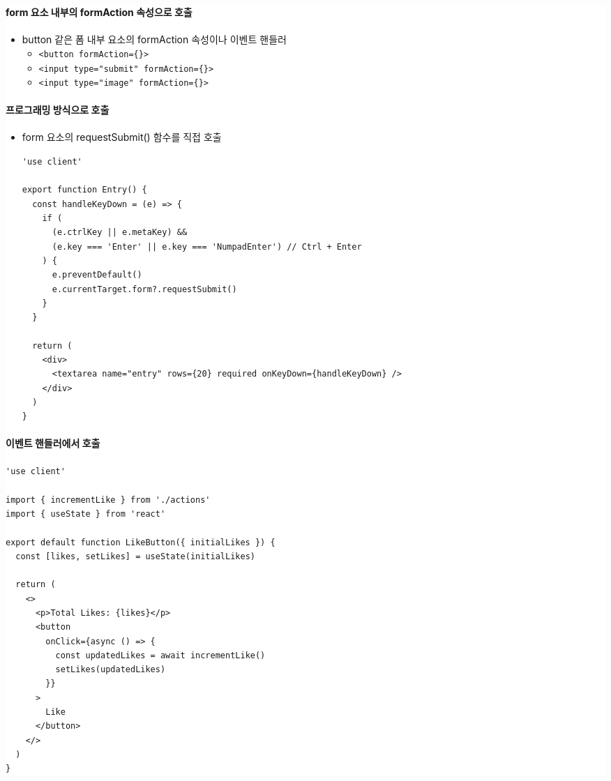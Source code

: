 #### form 요소 내부의 formAction 속성으로 호출
* button 같은 폼 내부 요소의 formAction 속성이나 이벤트 핸들러 
  - `<button formAction={}>`
  - `<input type="submit" formAction={}>`
  - `<input type="image" formAction={}>`

#### 프로그래밍 방식으로 호출
* form 요소의 requestSubmit() 함수를 직접 호출
  ```tsx
  'use client'
  
  export function Entry() {
    const handleKeyDown = (e) => {
      if (
        (e.ctrlKey || e.metaKey) &&
        (e.key === 'Enter' || e.key === 'NumpadEnter') // Ctrl + Enter
      ) {
        e.preventDefault()
        e.currentTarget.form?.requestSubmit()
      }
    }
  
    return (
      <div>
        <textarea name="entry" rows={20} required onKeyDown={handleKeyDown} />
      </div>
    )
  }
  ```

#### 이벤트 핸들러에서 호출
```tsx
'use client'

import { incrementLike } from './actions'
import { useState } from 'react'

export default function LikeButton({ initialLikes }) {
  const [likes, setLikes] = useState(initialLikes)

  return (
    <>
      <p>Total Likes: {likes}</p>
      <button
        onClick={async () => {
          const updatedLikes = await incrementLike()
          setLikes(updatedLikes)
        }}
      >
        Like
      </button>
    </>
  )
}
```
